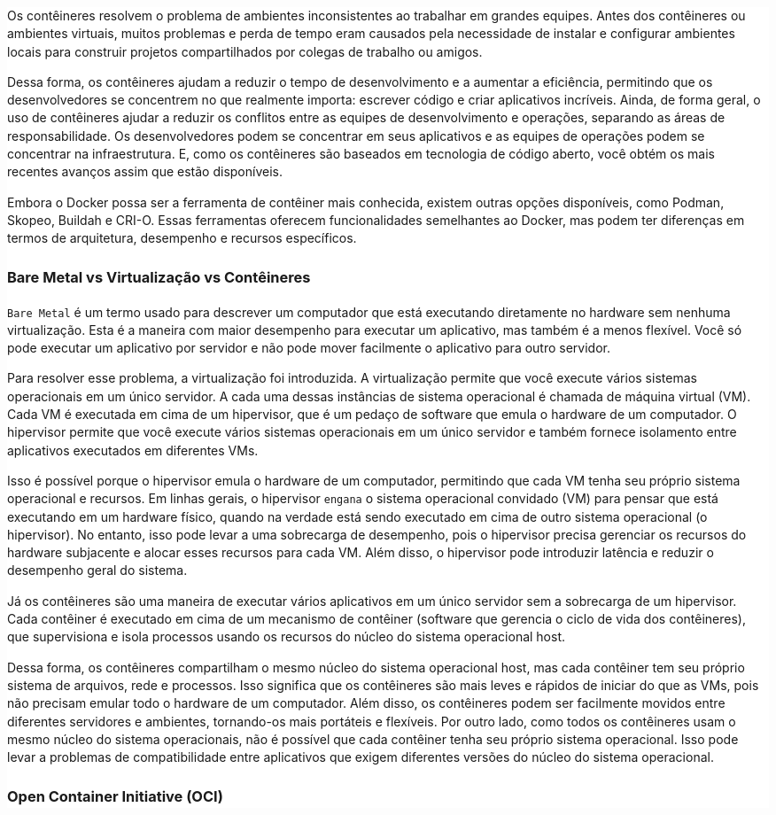 Os contêineres resolvem o problema de ambientes inconsistentes ao trabalhar em grandes equipes. Antes dos contêineres ou ambientes virtuais, muitos problemas e perda de tempo eram causados pela necessidade de instalar e configurar ambientes locais para construir projetos compartilhados por colegas de trabalho ou amigos.

Dessa forma, os contêineres ajudam a reduzir o tempo de desenvolvimento e a aumentar a eficiência, permitindo que os desenvolvedores se concentrem no que realmente importa: escrever código e criar aplicativos incríveis. Ainda, de forma geral, o uso de contêineres ajudar a reduzir os conflitos entre as equipes de desenvolvimento e operações, separando as áreas de responsabilidade. Os desenvolvedores podem se concentrar em seus aplicativos e as equipes de operações podem se concentrar na infraestrutura. E, como os contêineres são baseados em tecnologia de código aberto, você obtém os mais recentes avanços assim que estão disponíveis.

Embora o Docker possa ser a ferramenta de contêiner mais conhecida, existem outras opções disponíveis, como Podman, Skopeo, Buildah e CRI-O. Essas ferramentas oferecem funcionalidades semelhantes ao Docker, mas podem ter diferenças em termos de arquitetura, desempenho e recursos específicos.

### Bare Metal vs Virtualização vs Contêineres

`Bare Metal` é um termo usado para descrever um computador que está executando diretamente no hardware sem nenhuma virtualização. Esta é a maneira com maior desempenho para executar um aplicativo, mas também é a menos flexível. Você só pode executar um aplicativo por servidor e não pode mover facilmente o aplicativo para outro servidor.

Para resolver esse problema, a virtualização foi introduzida. A virtualização permite que você execute vários sistemas operacionais em um único servidor. A cada uma dessas instâncias de sistema operacional é chamada de máquina virtual (VM). Cada VM é executada em cima de um hipervisor, que é um pedaço de software que emula o hardware de um computador. O hipervisor permite que você execute vários sistemas operacionais em um único servidor e também fornece isolamento entre aplicativos executados em diferentes VMs.

Isso é possível porque o hipervisor emula o hardware de um computador, permitindo que cada VM tenha seu próprio sistema operacional e recursos. Em linhas gerais, o hipervisor `engana` o sistema operacional convidado (VM) para pensar que está executando em um hardware físico, quando na verdade está sendo executado em cima de outro sistema operacional (o hipervisor). No entanto, isso pode levar a uma sobrecarga de desempenho, pois o hipervisor precisa gerenciar os recursos do hardware subjacente e alocar esses recursos para cada VM. Além disso, o hipervisor pode introduzir latência e reduzir o desempenho geral do sistema.

Já os contêineres são uma maneira de executar vários aplicativos em um único servidor sem a sobrecarga de um hipervisor. Cada contêiner é executado em cima de um mecanismo de contêiner (software que gerencia o ciclo de vida dos contêineres), que supervisiona e isola processos usando os recursos do núcleo do sistema operacional host.

Dessa forma, os contêineres compartilham o mesmo núcleo do sistema operacional host, mas cada contêiner tem seu próprio sistema de arquivos, rede e processos. Isso significa que os contêineres são mais leves e rápidos de iniciar do que as VMs, pois não precisam emular todo o hardware de um computador. Além disso, os contêineres podem ser facilmente movidos entre diferentes servidores e ambientes, tornando-os mais portáteis e flexíveis. Por outro lado, como todos os contêineres usam o mesmo núcleo do sistema operacionais, não é possível que cada contêiner tenha seu próprio sistema operacional. Isso pode levar a problemas de compatibilidade entre aplicativos que exigem diferentes versões do núcleo do sistema operacional.

### Open Container Initiative (OCI)
